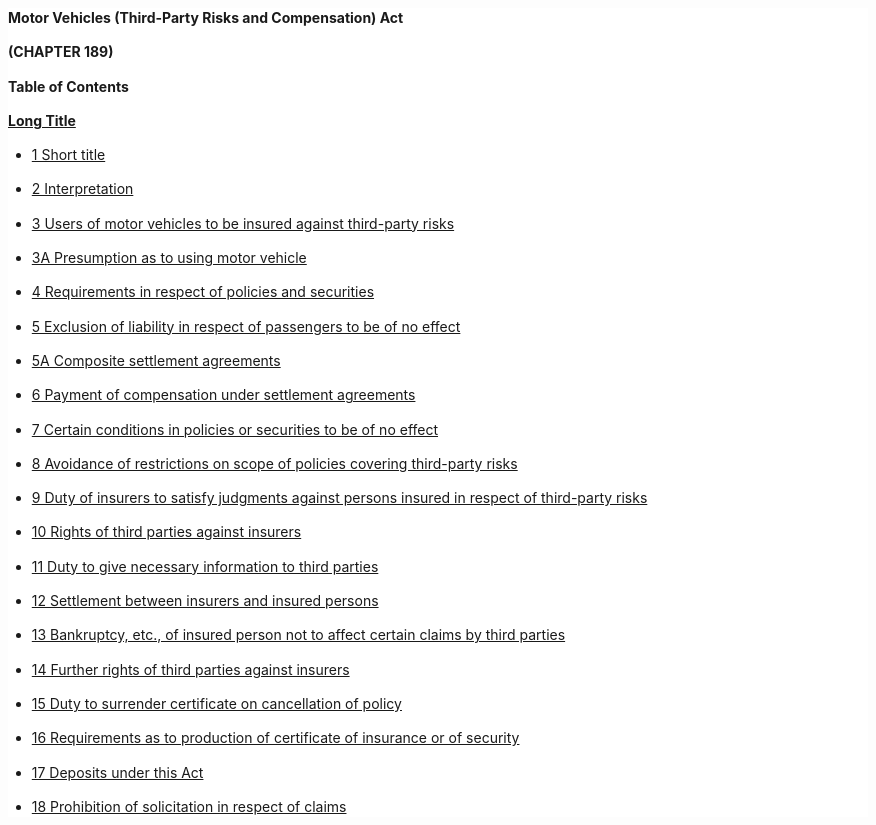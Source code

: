 **Motor Vehicles (Third-Party Risks and Compensation) Act**

**(CHAPTER 189)**

**Table of Contents**

[**Long Title**](#Motor-Vehicles-Third-Party-Risks-and-Compensation-Act)

- [1 Short title](#Short-title)

- [2 Interpretation](#Interpretation)

- [3 Users of motor vehicles to be insured against third-party risks](#Users-of-motor-vehicles-to-be-insured-against-third-party-risks)

- [3A Presumption as to using motor vehicle](#Presumption-as-to-using-motor-vehicle)

- [4 Requirements in respect of policies and securities](#Requirements-in-respect-of-policies-and-securities)

- [5 Exclusion of liability in respect of passengers to be of no effect](#Exclusion-of-liability-in-respect-of-passengers-to-be-of-no-effect)

- [5A Composite settlement agreements](#Composite-settlement-agreements)

- [6 Payment of compensation under settlement agreements](#Payment-of-compensation-under-settlement-agreements)

- [7 Certain conditions in policies or securities to be of no effect](#Certain-conditions-in-policies-or-securities-to-be-of-no-effect)

- [8 Avoidance of restrictions on scope of policies covering third-party risks](#Avoidance-of-restrictions-on-scope-of-policies-covering-third-party-risks)

- [9 Duty of insurers to satisfy judgments against persons insured in respect of third-party risks](#Duty-of-insurers-to-satisfy-judgments-against-persons-insured-in-respect-of-third-party-risks)

- [10 Rights of third parties against insurers](#Rights-of-third-parties-against-insurers)

- [11 Duty to give necessary information to third parties](#Duty-to-give-necessary-information-to-third-parties)

- [12 Settlement between insurers and insured persons](#Settlement-between-insurers-and-insured-persons)

- [13 Bankruptcy, etc., of insured person not to affect certain claims by third parties](#Bankruptcy-etc-of-insured-person-not-to-affect-certain-claims-by-third-parties)

- [14 Further rights of third parties against insurers](#Further-rights-of-third-parties-against-insurers)

- [15 Duty to surrender certificate on cancellation of policy](#Duty-to-surrender-certificate-on-cancellation-of-policy)

- [16 Requirements as to production of certificate of insurance or of security](#Requirements-as-to-production-of-certificate-of-insurance-or-of-security)

- [17 Deposits under this Act](#Deposits-under-this-Act)

- [18 Prohibition of solicitation in respect of claims](#Prohibition-of-solicitation-in-respect-of-claims)
